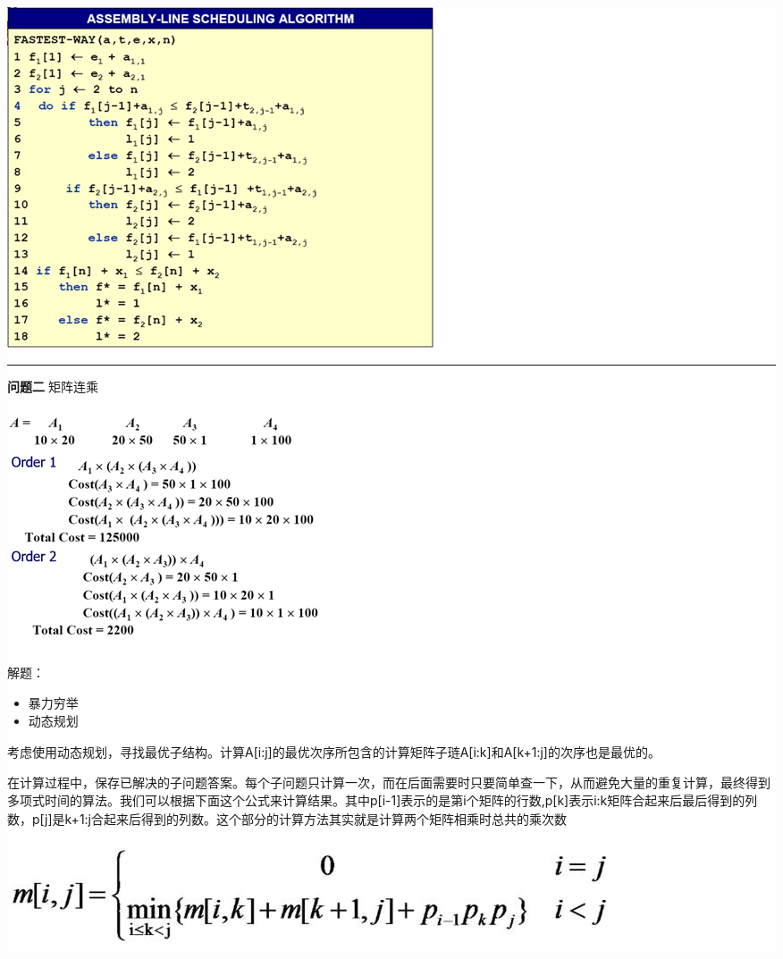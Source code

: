 ![1583767435010](算法.assets/1583767435010.png)

-------------------------------------------------------------

**问题二**         矩阵连乘  

![1583767488802](算法.assets/1583767488802.png)

解题：

* 暴力穷举
* 动态规划

考虑使用动态规划，寻找最优子结构。计算A[i:j]的最优次序所包含的计算矩阵子琏A[i:k]和A[k+1:j]的次序也是最优的。

在计算过程中，保存已解决的子问题答案。每个子问题只计算一次，而在后面需要时只要简单查一下，从而避免大量的重复计算，最终得到多项式时间的算法。我们可以根据下面这个公式来计算结果。其中p[i-1]表示的是第i个矩阵的行数,p[k]表示i:k矩阵合起来后最后得到的列数，p[j]是k+1:j合起来后得到的列数。这个部分的计算方法其实就是计算两个矩阵相乘时总共的乘次数

![img](算法.assets/clip_image002-1583827632994.jpg)
